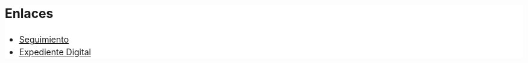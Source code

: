 ## Enlaces 

- [Seguimiento](http://www2.congreso.gob.pe/Sicr/TraDocEstProc/CLProLey2016.nsf/f7fff46988ca05b1052578e100829cc7/6683428725cfaed80525807400522af7?OpenDocument)
- [Expediente Digital](http://www2.congreso.gob.pe/Sicr/TraDocEstProc/CLProLey2016.nsf/f7fff46988ca05b1052578e100829cc7/6683428725cfaed80525807400522af7?OpenDocument&Click=05257FB7005EB655.eb71d0cf91d8294e05256cdf006b5706/$Body/0.1C6C)
